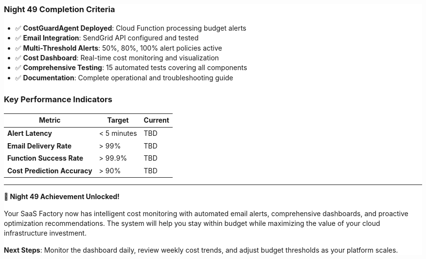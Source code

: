 ### Night 49 Completion Criteria

- ✅ **CostGuardAgent Deployed**: Cloud Function processing budget alerts
- ✅ **Email Integration**: SendGrid API configured and tested
- ✅ **Multi-Threshold Alerts**: 50%, 80%, 100% alert policies active
- ✅ **Cost Dashboard**: Real-time cost monitoring and visualization  
- ✅ **Comprehensive Testing**: 15 automated tests covering all components
- ✅ **Documentation**: Complete operational and troubleshooting guide

### Key Performance Indicators

| Metric | Target | Current |
|--------|---------|---------|
| **Alert Latency** | < 5 minutes | TBD |
| **Email Delivery Rate** | > 99% | TBD |
| **Function Success Rate** | > 99.9% | TBD |
| **Cost Prediction Accuracy** | > 90% | TBD |

---

**🎊 Night 49 Achievement Unlocked!** 

Your SaaS Factory now has intelligent cost monitoring with automated email alerts, comprehensive dashboards, and proactive optimization recommendations. The system will help you stay within budget while maximizing the value of your cloud infrastructure investment.

**Next Steps**: Monitor the dashboard daily, review weekly cost trends, and adjust budget thresholds as your platform scales. 
